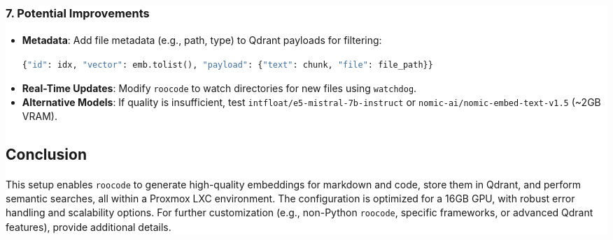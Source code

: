 ### 7. Potential Improvements
- **Metadata**: Add file metadata (e.g., path, type) to Qdrant payloads for filtering:
  ```python
  {"id": idx, "vector": emb.tolist(), "payload": {"text": chunk, "file": file_path}}
  ```
- **Real-Time Updates**: Modify `roocode` to watch directories for new files using `watchdog`.
- **Alternative Models**: If quality is insufficient, test `intfloat/e5-mistral-7b-instruct` or `nomic-ai/nomic-embed-text-v1.5` (~2GB VRAM).

## Conclusion
This setup enables `roocode` to generate high-quality embeddings for markdown and code, store them in Qdrant, and perform semantic searches, all within a Proxmox LXC environment. The configuration is optimized for a 16GB GPU, with robust error handling and scalability options. For further customization (e.g., non-Python `roocode`, specific frameworks, or advanced Qdrant features), provide additional details.